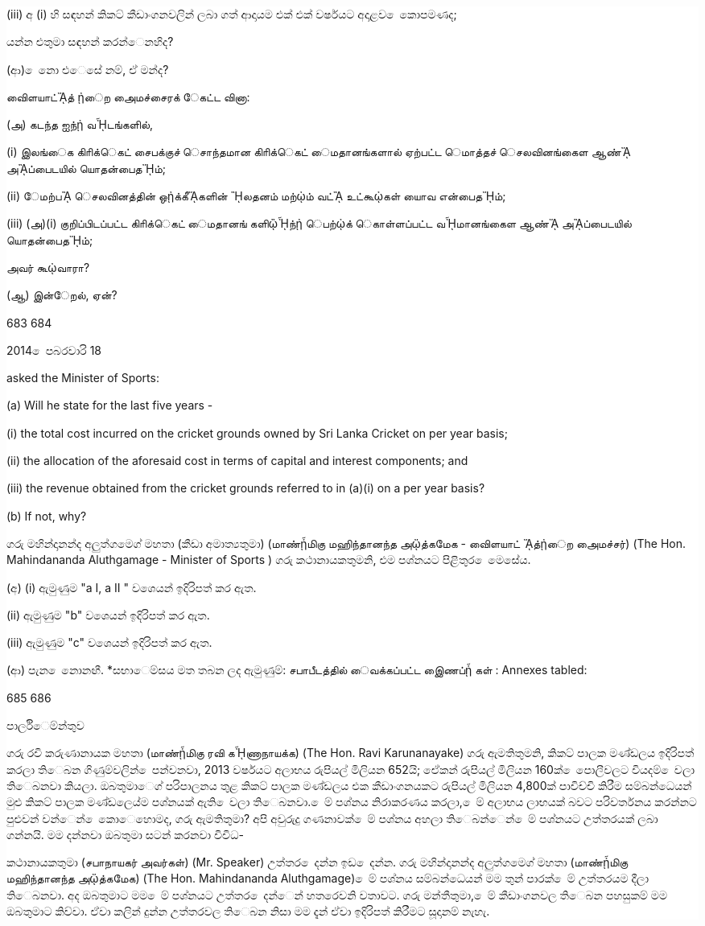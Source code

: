 (iii) අ (i) හි සඳහන් කිකට් කීඩාංගනවලින් ලබා ගත් ආදායම එක් එක් වර්ෂයට අදාළව ෙකොපමණද;

යන්න එතුමා සඳහන් කරන්ෙනහිද?

(ආ) ෙනො එෙසේ නම්, ඒ මන්ද?

விைளயாட்ᾌத் ᾐைற அைமச்சைரக் ேகட்ட வினா:

(அ) கடந்த ஐந்ᾐ வᾞடங்களில்,

(i) இலங்ைக கிாிக்ெகட் சைபக்குச் ெசாந்தமான கிாிக்ெகட் ைமதானங்களால் ஏற்பட்ட ெமாத்தச் ெசலவினங்கைள ஆண்ᾌ அᾊப்பைடயில் யாெதன்பைதᾜம்;

(ii) ேமற்பᾊ ெசலவினத்தின் ஒᾐக்கீᾌகளின் ᾚலதனம் மற்ᾠம் வட்ᾊ உட்கூᾠகள் யாைவ என்பைதᾜம்;

(iii) (அ)(i) குறிப்பிடப்பட்ட கிாிக்ெகட் ைமதானங் களிᾢᾞந்ᾐ ெபற்ᾠக் ெகாள்ளப்பட்ட வᾞமானங்கைள ஆண்ᾌ அᾊப்பைடயில் யாெதன்பைதᾜம்;

அவர் கூᾠவாரா?

(ஆ) இன்ேறல், ஏன்?

683 684

2014 ෙපබරවාරි 18

asked the Minister of Sports:

(a) Will he state for the last five years -

(i) the total cost incurred on the cricket grounds owned by Sri Lanka Cricket on per year basis;

(ii) the allocation of the aforesaid cost in terms of capital and interest components; and

(iii) the revenue obtained from the cricket grounds referred to in (a)(i) on a per year basis?

(b) If not, why?

ගරු මහින්දානන්ද අලුත්ගමෙග් මහතා (කීඩා අමාත්‍යතුමා) (மாண்ᾗமிகு மஹிந்தானந்த அᾤத்கமேக - விைளயாட் ᾌத்ᾐைற அைமச்சர்) (The Hon. Mahindananda Aluthgamage - Minister of Sports ) ගරු කථානායකතුමනි, එම පශ්නයට පිළිතුර ෙමෙසේය.

(අ) (i) ඇමුණුම "a I, a II " වශෙයන් ඉදිරිපත් කර ඇත.

(ii) ඇමුණුම "b" වශෙයන් ඉදිරිපත් කර ඇත.

(iii) ඇමුණුම "c" වශෙයන් ඉදිරිපත් කර ඇත.

(ආ) පැන ෙනොනඟී. *සභාෙම්සය මත තබන ලද ඇමුණුම්: சபாபீடத்தில் ைவக்கப்பட்ட இைணப்ᾗ கள் : Annexes tabled:

685 686

පාර්ලිෙම්න්තුව

ගරු රවි කරුණානායක මහතා (மாண்ᾗமிகு ரவி கᾞணாநாயக்க) (The Hon. Ravi Karunanayake) ගරු ඇමතිතුමනි, කිකට් පාලක මණ්ඩලය ඉදිරිපත් කරලා තිෙබන ගිණුම්වලින් ෙපන්වනවා, 2013 වර්ෂයට අලාභය රුපියල් මිලියන 652යි; ඒෙකන් රුපියල් මිලියන 160ක් ෙපොලීවලට වියදම් ෙවලා තිෙබනවා කියලා. ඔබතුමාෙග් පරිපාලනය තුළ කිකට් පාලක මණ්ඩලය එක කීඩාංගනයකට රුපියල් මිලියන 4,800ක් පාවිච්චි කිරීම සම්බන්ධෙයන් මුළු කිකට් පාලක මණ්ඩලෙය්ම පශ්නයක් ඇති ෙවලා තිෙබනවා. ෙම් පශ්නය නිරාකරණය කරලා, ෙම් අලාභය ලාභයක් බවට පරිවර්තනය කරන්නට පුළුවන් වන්ෙන් ෙකොෙහොමද, ගරු ඇමතිතුමා? අපි අවුරුදු ගණනාවක් ෙම් පශ්නය අහලා තිෙබන්ෙන් ෙම් පශ්නයට උත්තරයක් ලබා ගන්නයි. මම දන්නවා ඔබතුමා සටන් කරනවා විවිධ-

කථානායකතුමා (சபாநாயகர் அவர்கள்) (Mr. Speaker) උත්තර ෙදන්න ඉඩ ෙදන්න. ගරු මහින්දානන්ද අලුත්ගමෙග් මහතා (மாண்ᾗமிகு மஹிந்தானந்த அᾤத்கமேக) (The Hon. Mahindananda Aluthgamage) ෙම් පශ්නය සම්බන්ධෙයන් මම තුන් පාරක් ෙම් උත්තරයම දීලා තිෙබනවා. අද ඔබතුමාට මම ෙම් පශ්නයට උත්තර ෙදන්ෙන් හතරෙවනි වතාවට. ගරු මන්තීතුමා, ෙම් කීඩාංගනවල තිෙබන පහසුකම් මම ඔබතුමාට කිව්වා. ඒවා කලින් දුන්න උත්තරවල තිෙබන නිසා මම දැන් ඒවා ඉදිරිපත් කිරීමට සූදානම් නැහැ.
